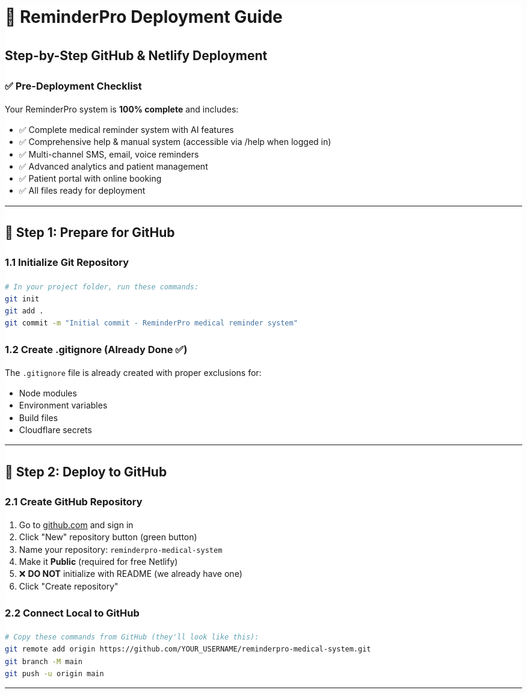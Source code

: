 # 🚀 ReminderPro Deployment Guide
## Step-by-Step GitHub & Netlify Deployment

### ✅ Pre-Deployment Checklist
Your ReminderPro system is **100% complete** and includes:
- ✅ Complete medical reminder system with AI features
- ✅ Comprehensive help & manual system (accessible via /help when logged in)
- ✅ Multi-channel SMS, email, voice reminders
- ✅ Advanced analytics and patient management
- ✅ Patient portal with online booking
- ✅ All files ready for deployment

---

## 📁 Step 1: Prepare for GitHub

### 1.1 Initialize Git Repository
```bash
# In your project folder, run these commands:
git init
git add .
git commit -m "Initial commit - ReminderPro medical reminder system"
```

### 1.2 Create .gitignore (Already Done ✅)
The `.gitignore` file is already created with proper exclusions for:
- Node modules
- Environment variables
- Build files
- Cloudflare secrets

---

## 🐙 Step 2: Deploy to GitHub

### 2.1 Create GitHub Repository
1. Go to [github.com](https://github.com) and sign in
2. Click "New" repository button (green button)
3. Name your repository: `reminderpro-medical-system`
4. Make it **Public** (required for free Netlify)
5. ❌ **DO NOT** initialize with README (we already have one)
6. Click "Create repository"

### 2.2 Connect Local to GitHub
```bash
# Copy these commands from GitHub (they'll look like this):
git remote add origin https://github.com/YOUR_USERNAME/reminderpro-medical-system.git
git branch -M main
git push -u origin main
```

---